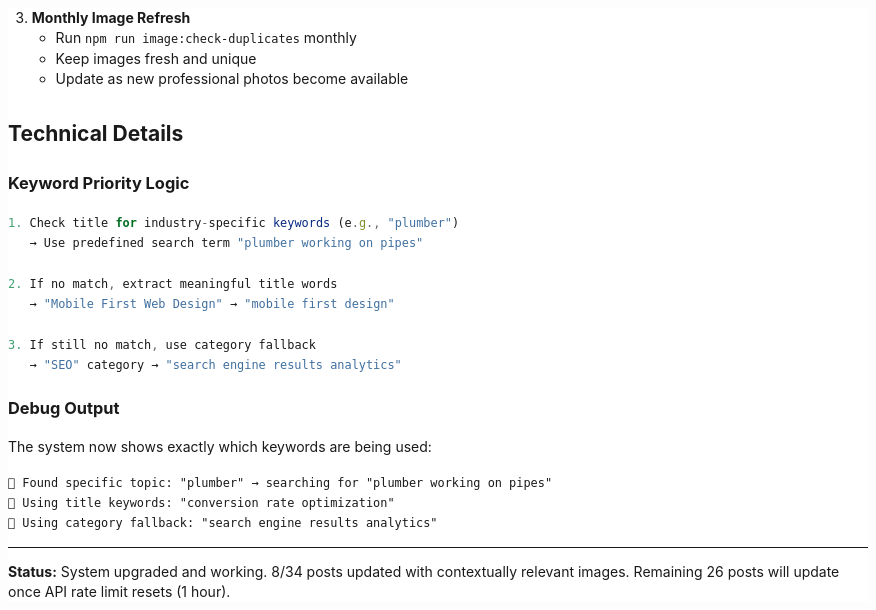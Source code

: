 3. **Monthly Image Refresh**
   - Run `npm run image:check-duplicates` monthly
   - Keep images fresh and unique
   - Update as new professional photos become available

## Technical Details

### Keyword Priority Logic
```javascript
1. Check title for industry-specific keywords (e.g., "plumber")
   → Use predefined search term "plumber working on pipes"

2. If no match, extract meaningful title words
   → "Mobile First Web Design" → "mobile first design"

3. If still no match, use category fallback
   → "SEO" category → "search engine results analytics"
```

### Debug Output
The system now shows exactly which keywords are being used:
```
📌 Found specific topic: "plumber" → searching for "plumber working on pipes"
📌 Using title keywords: "conversion rate optimization"
📌 Using category fallback: "search engine results analytics"
```

---

**Status:** System upgraded and working. 8/34 posts updated with contextually relevant images. Remaining 26 posts will update once API rate limit resets (1 hour).
